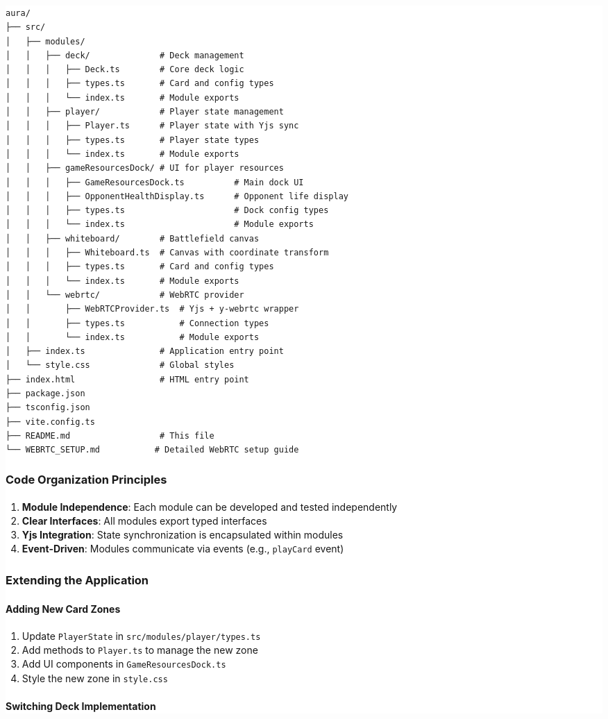 ```
aura/
├── src/
│   ├── modules/
│   │   ├── deck/              # Deck management
│   │   │   ├── Deck.ts        # Core deck logic
│   │   │   ├── types.ts       # Card and config types
│   │   │   └── index.ts       # Module exports
│   │   ├── player/            # Player state management
│   │   │   ├── Player.ts      # Player state with Yjs sync
│   │   │   ├── types.ts       # Player state types
│   │   │   └── index.ts       # Module exports
│   │   ├── gameResourcesDock/ # UI for player resources
│   │   │   ├── GameResourcesDock.ts          # Main dock UI
│   │   │   ├── OpponentHealthDisplay.ts      # Opponent life display
│   │   │   ├── types.ts                      # Dock config types
│   │   │   └── index.ts                      # Module exports
│   │   ├── whiteboard/        # Battlefield canvas
│   │   │   ├── Whiteboard.ts  # Canvas with coordinate transform
│   │   │   ├── types.ts       # Card and config types
│   │   │   └── index.ts       # Module exports
│   │   └── webrtc/            # WebRTC provider
│   │       ├── WebRTCProvider.ts  # Yjs + y-webrtc wrapper
│   │       ├── types.ts           # Connection types
│   │       └── index.ts           # Module exports
│   ├── index.ts               # Application entry point
│   └── style.css              # Global styles
├── index.html                 # HTML entry point
├── package.json
├── tsconfig.json
├── vite.config.ts
├── README.md                  # This file
└── WEBRTC_SETUP.md           # Detailed WebRTC setup guide
```

### Code Organization Principles

1. **Module Independence**: Each module can be developed and tested independently
2. **Clear Interfaces**: All modules export typed interfaces
3. **Yjs Integration**: State synchronization is encapsulated within modules
4. **Event-Driven**: Modules communicate via events (e.g., `playCard` event)

### Extending the Application

#### Adding New Card Zones

1. Update `PlayerState` in `src/modules/player/types.ts`
2. Add methods to `Player.ts` to manage the new zone
3. Add UI components in `GameResourcesDock.ts`
4. Style the new zone in `style.css`

#### Switching Deck Implementation
